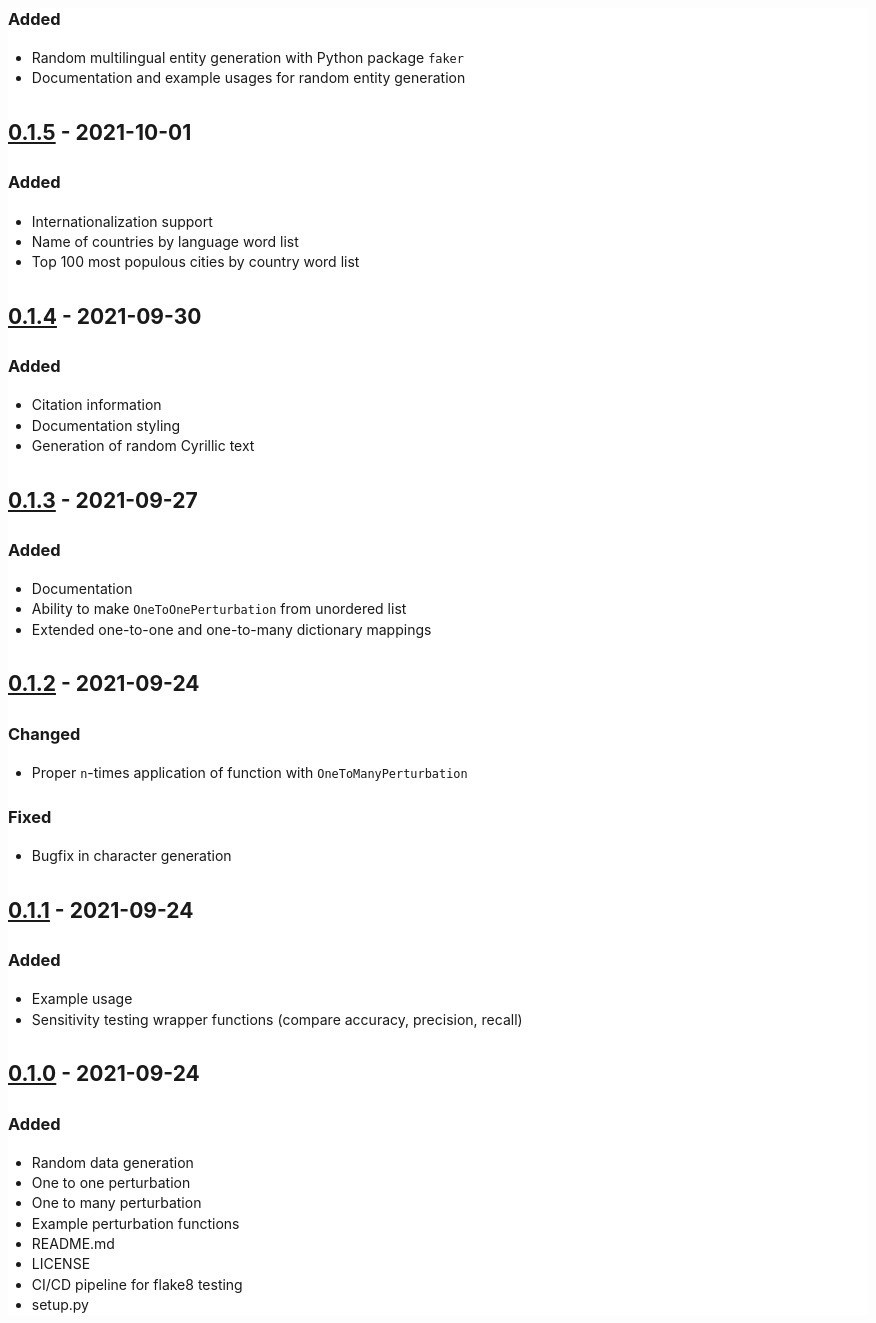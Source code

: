 ### Added
- Random multilingual entity generation with Python package `faker`
- Documentation and example usages for random entity generation

## [0.1.5] - 2021-10-01
### Added
- Internationalization support
- Name of countries by language word list
- Top 100 most populous cities by country word list

## [0.1.4] - 2021-09-30
### Added
- Citation information
- Documentation styling
- Generation of random Cyrillic text

## [0.1.3] - 2021-09-27
### Added
- Documentation
- Ability to make `OneToOnePerturbation` from unordered list
- Extended one-to-one and one-to-many dictionary mappings

## [0.1.2] - 2021-09-24
### Changed
- Proper `n`-times application of function with `OneToManyPerturbation`

### Fixed
- Bugfix in character generation

## [0.1.1] - 2021-09-24
### Added
- Example usage
- Sensitivity testing wrapper functions (compare accuracy, precision, recall)

## [0.1.0] - 2021-09-24
### Added
- Random data generation
- One to one perturbation
- One to many perturbation
- Example perturbation functions
- README.md
- LICENSE
- CI/CD pipeline for flake8 testing
- setup.py


[Unreleased]: https://git.science.uu.nl/m.j.robeer/text_sensitivity
[0.3.3]: https://pypi.org/project/text-sensitivity/0.3.3/
[0.3.2]: https://pypi.org/project/text-sensitivity/0.3.2/
[0.3.1]: https://pypi.org/project/text-sensitivity/0.3.1/
[0.3.0]: https://pypi.org/project/text-sensitivity/0.3.0/
[0.2.6]: https://pypi.org/project/text-sensitivity/0.2.6/
[0.2.5]: https://pypi.org/project/text-sensitivity/0.2.5/
[0.2.4]: https://pypi.org/project/text-sensitivity/0.2.4/
[0.2.3]: https://pypi.org/project/text-sensitivity/0.2.3/
[0.2.2]: https://pypi.org/project/text-sensitivity/0.2.2/
[0.2.1]: https://pypi.org/project/text-sensitivity/0.2.1/
[0.2.0]: https://pypi.org/project/text-sensitivity/0.2.0/
[0.1.10]: https://pypi.org/project/text-sensitivity/0.1.10/
[0.1.9]: https://pypi.org/project/text-sensitivity/0.1.9/
[0.1.8]: https://pypi.org/project/text-sensitivity/0.1.8/
[0.1.7]: https://pypi.org/project/text-sensitivity/0.1.7/
[0.1.6]: https://pypi.org/project/text-sensitivity/0.1.6/
[0.1.5]: https://pypi.org/project/text-sensitivity/0.1.5/
[0.1.4]: https://pypi.org/project/text-sensitivity/0.1.4/
[0.1.3]: https://pypi.org/project/text-sensitivity/0.1.3/
[0.1.2]: https://pypi.org/project/text-sensitivity/0.1.2/
[0.1.1]: https://pypi.org/project/text-sensitivity/0.1.1/
[0.1.0]: https://pypi.org/project/text-sensitivity/0.1.0/